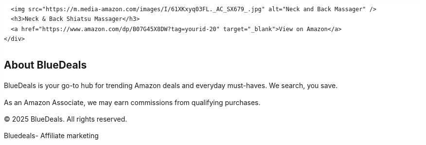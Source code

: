      <img src="https://m.media-amazon.com/images/I/61XKxyq03FL._AC_SX679_.jpg" alt="Neck and Back Massager" />
      <h3>Neck & Back Shiatsu Massager</h3>
      <a href="https://www.amazon.com/dp/B07G45X8DW?tag=yourid-20" target="_blank">View on Amazon</a>
    </div>
  </section>

  <section class="about">
    <h2>About BlueDeals</h2>
    <p>BlueDeals is your go-to hub for trending Amazon deals and everyday must-haves. We search, you save.</p>
  </section>

  <footer>
    <p>As an Amazon Associate, we may earn commissions from qualifying purchases.</p>
    <p>&copy; 2025 BlueDeals. All rights reserved.</p>
  </footer>

</body>
</html>
 Bluedeals-
Affiliate marketing 
